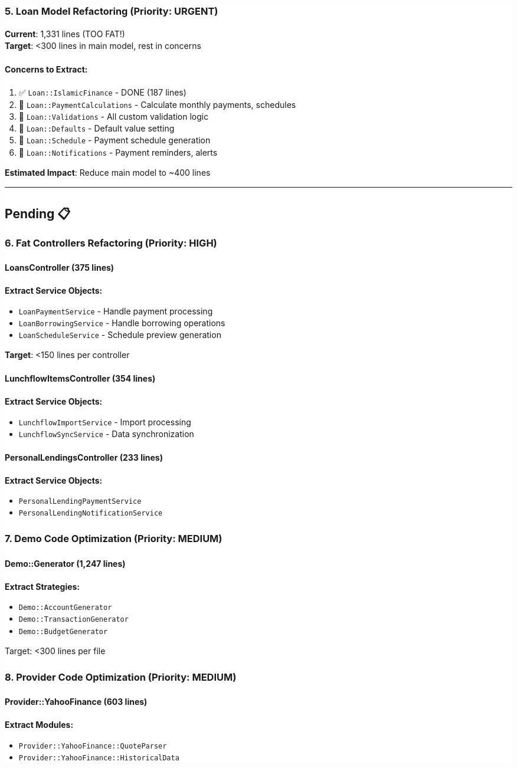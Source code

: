 ### 5. **Loan Model Refactoring** (Priority: URGENT)
**Current**: 1,331 lines (TOO FAT!)  
**Target**: <300 lines in main model, rest in concerns

#### Concerns to Extract:
1. ✅ `Loan::IslamicFinance` - DONE (187 lines)
2. 🚧 `Loan::PaymentCalculations` - Calculate monthly payments, schedules
3. 🚧 `Loan::Validations` - All custom validation logic
4. 🚧 `Loan::Defaults` - Default value setting
5. 🚧 `Loan::Schedule` - Payment schedule generation
6. 🚧 `Loan::Notifications` - Payment reminders, alerts

**Estimated Impact**: Reduce main model to ~400 lines

---

## Pending 📋

### 6. **Fat Controllers Refactoring** (Priority: HIGH)

#### LoansController (375 lines)
**Extract Service Objects:**
- `LoanPaymentService` - Handle payment processing
- `LoanBorrowingService` - Handle borrowing operations
- `LoanScheduleService` - Schedule preview generation

**Target**: <150 lines per controller

#### LunchflowItemsController (354 lines)
**Extract Service Objects:**
- `LunchflowImportService` - Import processing
- `LunchflowSyncService` - Data synchronization

#### PersonalLendingsController (233 lines)
**Extract Service Objects:**
- `PersonalLendingPaymentService`
- `PersonalLendingNotificationService`

### 7. **Demo Code Optimization** (Priority: MEDIUM)

#### Demo::Generator (1,247 lines)
**Extract Strategies:**
- `Demo::AccountGenerator`
- `Demo::TransactionGenerator`
- `Demo::BudgetGenerator`

Target: <300 lines per file

### 8. **Provider Code Optimization** (Priority: MEDIUM)

#### Provider::YahooFinance (603 lines)
**Extract Modules:**
- `Provider::YahooFinance::QuoteParser`
- `Provider::YahooFinance::HistoricalData`
